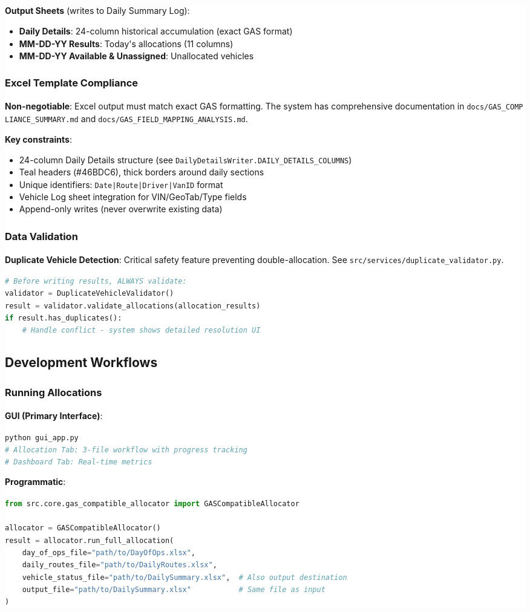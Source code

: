 **Output Sheets** (writes to Daily Summary Log):
- **Daily Details**: 24-column historical accumulation (exact GAS format)
- **MM-DD-YY Results**: Today's allocations (11 columns)
- **MM-DD-YY Available & Unassigned**: Unallocated vehicles

### Excel Template Compliance

**Non-negotiable**: Excel output must match exact GAS formatting. The system has comprehensive documentation in `docs/GAS_COMPLIANCE_SUMMARY.md` and `docs/GAS_FIELD_MAPPING_ANALYSIS.md`.

**Key constraints**:
- 24-column Daily Details structure (see `DailyDetailsWriter.DAILY_DETAILS_COLUMNS`)
- Teal headers (#46BDC6), thick borders around daily sections
- Unique identifiers: `Date|Route|Driver|VanID` format
- Vehicle Log sheet integration for VIN/GeoTab/Type fields
- Append-only writes (never overwrite existing data)

### Data Validation

**Duplicate Vehicle Detection**: Critical safety feature preventing double-allocation. See `src/services/duplicate_validator.py`.

```python
# Before writing results, ALWAYS validate:
validator = DuplicateVehicleValidator()
result = validator.validate_allocations(allocation_results)
if result.has_duplicates():
    # Handle conflict - system shows detailed resolution UI
```

## Development Workflows

### Running Allocations

**GUI (Primary Interface)**:
```bash
python gui_app.py
# Allocation Tab: 3-file workflow with progress tracking
# Dashboard Tab: Real-time metrics
```

**Programmatic**:
```python
from src.core.gas_compatible_allocator import GASCompatibleAllocator

allocator = GASCompatibleAllocator()
result = allocator.run_full_allocation(
    day_of_ops_file="path/to/DayOfOps.xlsx",
    daily_routes_file="path/to/DailyRoutes.xlsx", 
    vehicle_status_file="path/to/DailySummary.xlsx",  # Also output destination
    output_file="path/to/DailySummary.xlsx"           # Same file as input
)
```
